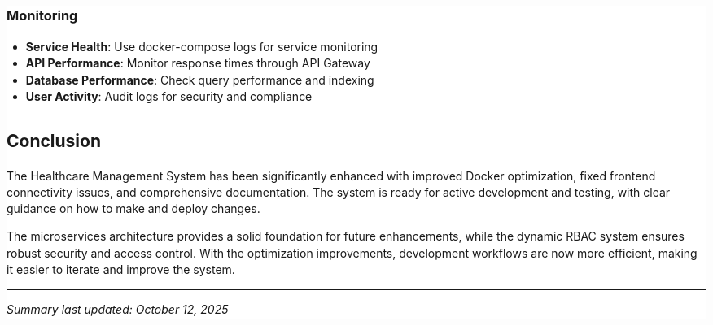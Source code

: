 ### Monitoring
- **Service Health**: Use docker-compose logs for service monitoring
- **API Performance**: Monitor response times through API Gateway
- **Database Performance**: Check query performance and indexing
- **User Activity**: Audit logs for security and compliance

## Conclusion

The Healthcare Management System has been significantly enhanced with improved Docker optimization, fixed frontend connectivity issues, and comprehensive documentation. The system is ready for active development and testing, with clear guidance on how to make and deploy changes.

The microservices architecture provides a solid foundation for future enhancements, while the dynamic RBAC system ensures robust security and access control. With the optimization improvements, development workflows are now more efficient, making it easier to iterate and improve the system.

---
*Summary last updated: October 12, 2025*